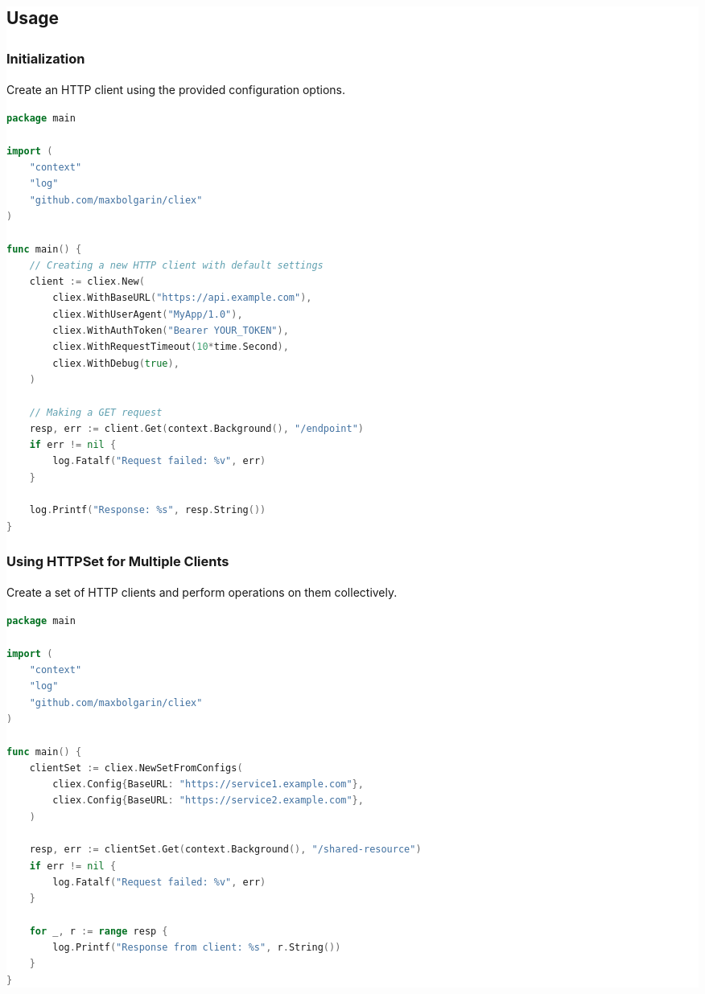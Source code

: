 ## Usage

### Initialization

Create an HTTP client using the provided configuration options.

```go
package main

import (
	"context"
	"log"
	"github.com/maxbolgarin/cliex"
)

func main() {
	// Creating a new HTTP client with default settings
	client := cliex.New(
		cliex.WithBaseURL("https://api.example.com"),
		cliex.WithUserAgent("MyApp/1.0"),
		cliex.WithAuthToken("Bearer YOUR_TOKEN"),
		cliex.WithRequestTimeout(10*time.Second),
		cliex.WithDebug(true),
	)

	// Making a GET request
	resp, err := client.Get(context.Background(), "/endpoint")
	if err != nil {
		log.Fatalf("Request failed: %v", err)
	}

	log.Printf("Response: %s", resp.String())
}
```

### Using HTTPSet for Multiple Clients

Create a set of HTTP clients and perform operations on them collectively.

```go
package main

import (
	"context"
	"log"
	"github.com/maxbolgarin/cliex"
)

func main() {
	clientSet := cliex.NewSetFromConfigs(
		cliex.Config{BaseURL: "https://service1.example.com"},
		cliex.Config{BaseURL: "https://service2.example.com"},
	)

	resp, err := clientSet.Get(context.Background(), "/shared-resource")
	if err != nil {
		log.Fatalf("Request failed: %v", err)
	}

	for _, r := range resp {
		log.Printf("Response from client: %s", r.String())
	}
}
```

